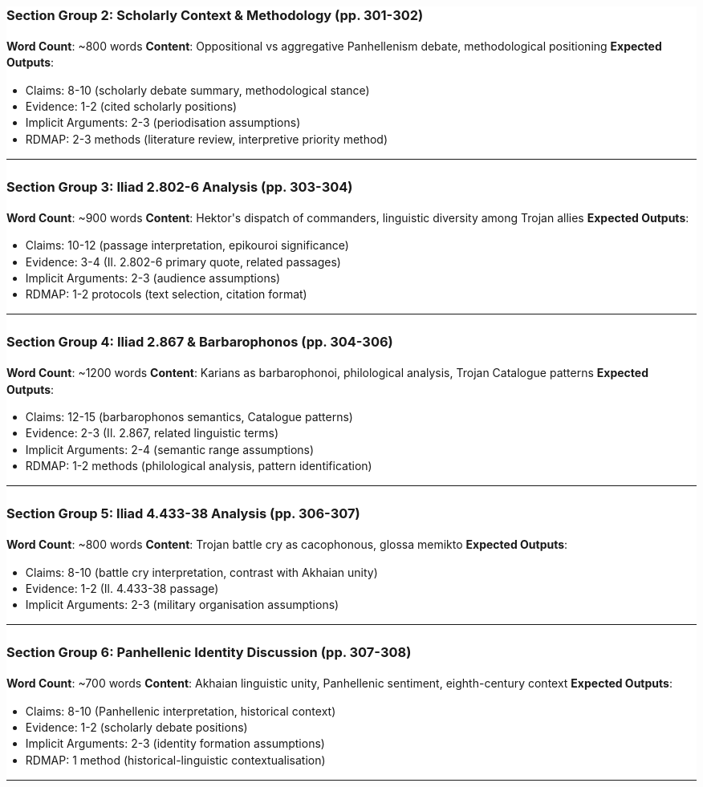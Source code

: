 
### Section Group 2: Scholarly Context & Methodology (pp. 301-302)
**Word Count**: ~800 words
**Content**: Oppositional vs aggregative Panhellenism debate, methodological positioning
**Expected Outputs**:
- Claims: 8-10 (scholarly debate summary, methodological stance)
- Evidence: 1-2 (cited scholarly positions)
- Implicit Arguments: 2-3 (periodisation assumptions)
- RDMAP: 2-3 methods (literature review, interpretive priority method)

---

### Section Group 3: Iliad 2.802-6 Analysis (pp. 303-304)
**Word Count**: ~900 words
**Content**: Hektor's dispatch of commanders, linguistic diversity among Trojan allies
**Expected Outputs**:
- Claims: 10-12 (passage interpretation, epikouroi significance)
- Evidence: 3-4 (Il. 2.802-6 primary quote, related passages)
- Implicit Arguments: 2-3 (audience assumptions)
- RDMAP: 1-2 protocols (text selection, citation format)

---

### Section Group 4: Iliad 2.867 & Barbarophonos (pp. 304-306)
**Word Count**: ~1200 words
**Content**: Karians as barbarophonoi, philological analysis, Trojan Catalogue patterns
**Expected Outputs**:
- Claims: 12-15 (barbarophonos semantics, Catalogue patterns)
- Evidence: 2-3 (Il. 2.867, related linguistic terms)
- Implicit Arguments: 2-4 (semantic range assumptions)
- RDMAP: 1-2 methods (philological analysis, pattern identification)

---

### Section Group 5: Iliad 4.433-38 Analysis (pp. 306-307)
**Word Count**: ~800 words
**Content**: Trojan battle cry as cacophonous, glossa memikto
**Expected Outputs**:
- Claims: 8-10 (battle cry interpretation, contrast with Akhaian unity)
- Evidence: 1-2 (Il. 4.433-38 passage)
- Implicit Arguments: 2-3 (military organisation assumptions)

---

### Section Group 6: Panhellenic Identity Discussion (pp. 307-308)
**Word Count**: ~700 words
**Content**: Akhaian linguistic unity, Panhellenic sentiment, eighth-century context
**Expected Outputs**:
- Claims: 8-10 (Panhellenic interpretation, historical context)
- Evidence: 1-2 (scholarly debate positions)
- Implicit Arguments: 2-3 (identity formation assumptions)
- RDMAP: 1 method (historical-linguistic contextualisation)

---